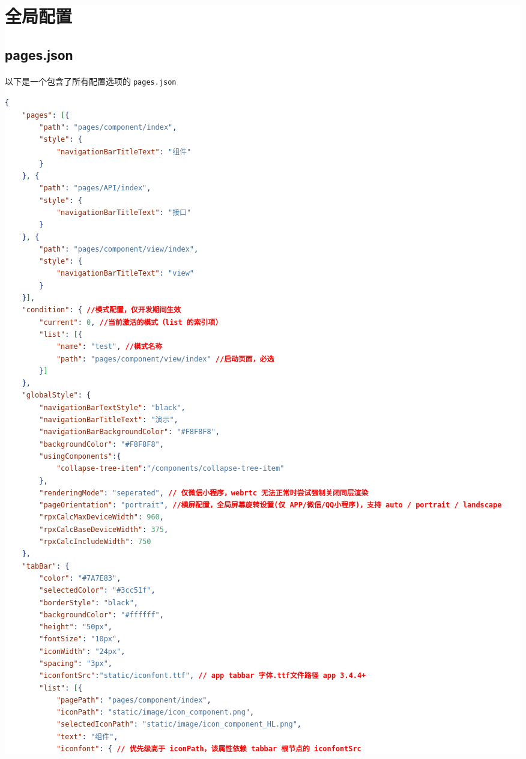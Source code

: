 # 全局配置

## pages.json

以下是一个包含了所有配置选项的 `pages.json` 

```json
{
	"pages": [{
		"path": "pages/component/index",
		"style": {
			"navigationBarTitleText": "组件"
		}
	}, {
		"path": "pages/API/index",
		"style": {
			"navigationBarTitleText": "接口"
		}
	}, {
		"path": "pages/component/view/index",
		"style": {
			"navigationBarTitleText": "view"
		}
	}],
	"condition": { //模式配置，仅开发期间生效
		"current": 0, //当前激活的模式（list 的索引项）
		"list": [{
			"name": "test", //模式名称
			"path": "pages/component/view/index" //启动页面，必选
		}]
	},
	"globalStyle": {
		"navigationBarTextStyle": "black",
		"navigationBarTitleText": "演示",
		"navigationBarBackgroundColor": "#F8F8F8",
		"backgroundColor": "#F8F8F8",
		"usingComponents":{
			"collapse-tree-item":"/components/collapse-tree-item"
		},
		"renderingMode": "seperated", // 仅微信小程序，webrtc 无法正常时尝试强制关闭同层渲染
		"pageOrientation": "portrait", //横屏配置，全局屏幕旋转设置(仅 APP/微信/QQ小程序)，支持 auto / portrait / landscape
		"rpxCalcMaxDeviceWidth": 960,
		"rpxCalcBaseDeviceWidth": 375,
		"rpxCalcIncludeWidth": 750
	},
	"tabBar": {
		"color": "#7A7E83",
		"selectedColor": "#3cc51f",
		"borderStyle": "black",
		"backgroundColor": "#ffffff",
		"height": "50px",
		"fontSize": "10px",
		"iconWidth": "24px",
		"spacing": "3px",
    	"iconfontSrc":"static/iconfont.ttf", // app tabbar 字体.ttf文件路径 app 3.4.4+
		"list": [{
			"pagePath": "pages/component/index",
			"iconPath": "static/image/icon_component.png",
			"selectedIconPath": "static/image/icon_component_HL.png",
			"text": "组件",
      		"iconfont": { // 优先级高于 iconPath，该属性依赖 tabbar 根节点的 iconfontSrc
```